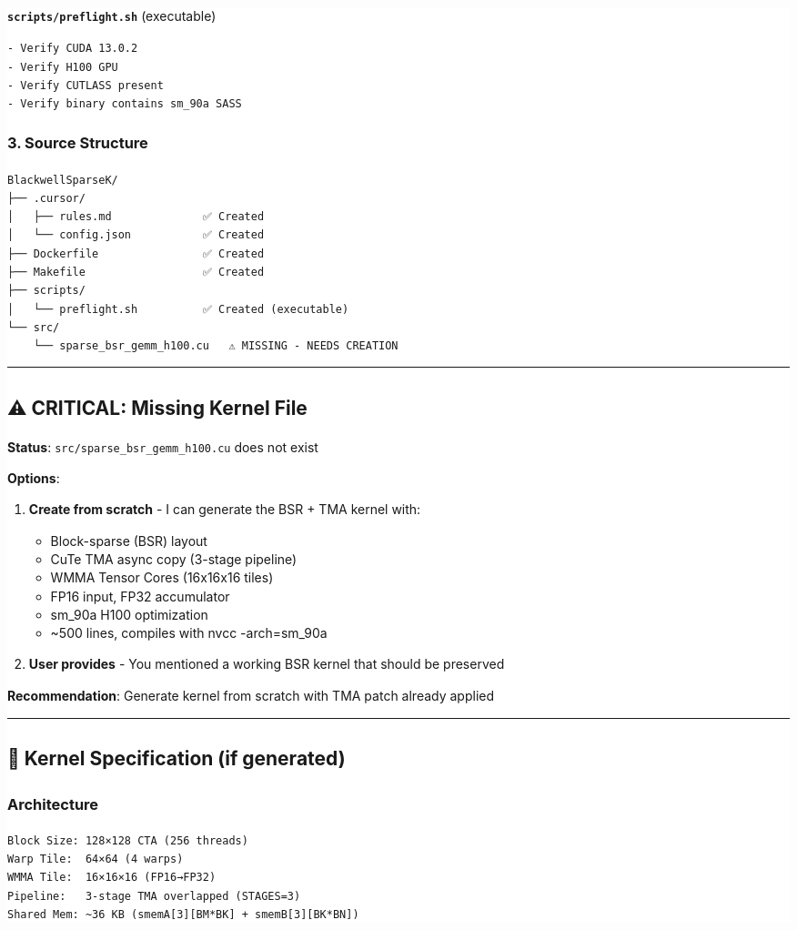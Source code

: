 **`scripts/preflight.sh`** (executable)
```bash
- Verify CUDA 13.0.2
- Verify H100 GPU
- Verify CUTLASS present
- Verify binary contains sm_90a SASS
```

### 3. Source Structure

```
BlackwellSparseK/
├── .cursor/
│   ├── rules.md              ✅ Created
│   └── config.json           ✅ Created
├── Dockerfile                ✅ Created
├── Makefile                  ✅ Created
├── scripts/
│   └── preflight.sh          ✅ Created (executable)
└── src/
    └── sparse_bsr_gemm_h100.cu   ⚠️ MISSING - NEEDS CREATION
```

---

## ⚠️ CRITICAL: Missing Kernel File

**Status**: `src/sparse_bsr_gemm_h100.cu` does not exist

**Options**:
1. **Create from scratch** - I can generate the BSR + TMA kernel with:
   - Block-sparse (BSR) layout
   - CuTe TMA async copy (3-stage pipeline)
   - WMMA Tensor Cores (16x16x16 tiles)
   - FP16 input, FP32 accumulator
   - sm_90a H100 optimization
   - ~500 lines, compiles with nvcc -arch=sm_90a

2. **User provides** - You mentioned a working BSR kernel that should be preserved

**Recommendation**: Generate kernel from scratch with TMA patch already applied

---

## 🎯 Kernel Specification (if generated)

### Architecture
```
Block Size: 128×128 CTA (256 threads)
Warp Tile:  64×64 (4 warps)
WMMA Tile:  16×16×16 (FP16→FP32)
Pipeline:   3-stage TMA overlapped (STAGES=3)
Shared Mem: ~36 KB (smemA[3][BM*BK] + smemB[3][BK*BN])
```
